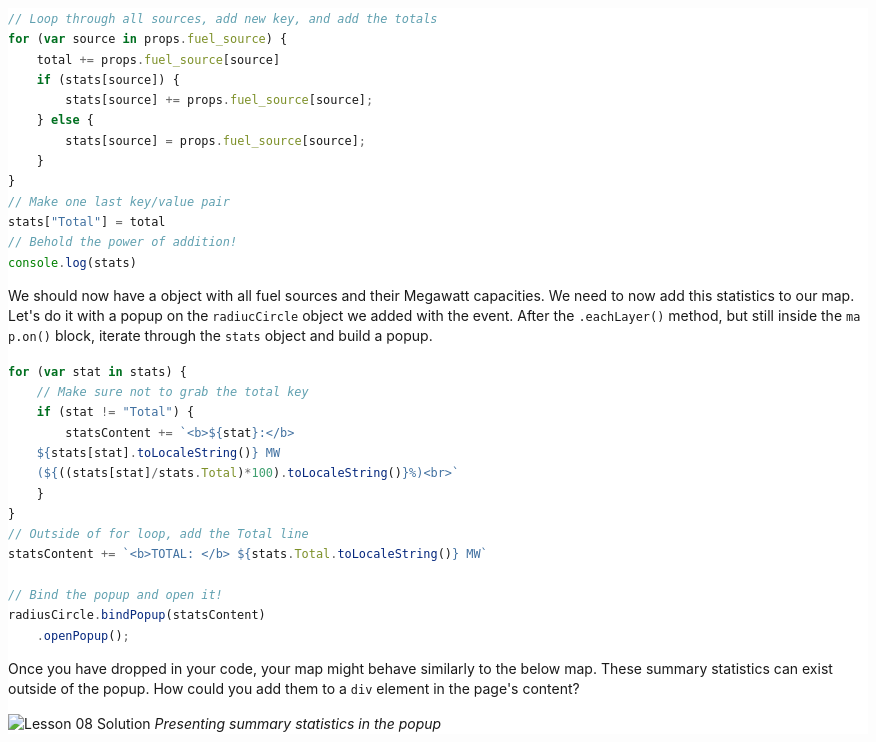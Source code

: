 
```js 
// Loop through all sources, add new key, and add the totals
for (var source in props.fuel_source) {
    total += props.fuel_source[source]
    if (stats[source]) {
        stats[source] += props.fuel_source[source];
    } else {
        stats[source] = props.fuel_source[source];
    }
}
// Make one last key/value pair
stats["Total"] = total
// Behold the power of addition!
console.log(stats)
```

We should now have a object with all fuel sources and their Megawatt capacities. We need to now add this statistics to our map. Let's do it with a popup on the `radiucCircle` object we added with the event. After the `.eachLayer()` method, but still inside the `map.on()` block, iterate through the `stats` object and build a popup.

```js
for (var stat in stats) {
    // Make sure not to grab the total key
    if (stat != "Total") {
        statsContent += `<b>${stat}:</b> 
    ${stats[stat].toLocaleString()} MW 
    (${((stats[stat]/stats.Total)*100).toLocaleString()}%)<br>`
    }
}
// Outside of for loop, add the Total line 
statsContent += `<b>TOTAL: </b> ${stats.Total.toLocaleString()} MW`

// Bind the popup and open it!
radiusCircle.bindPopup(statsContent)
    .openPopup();
```

Once you have dropped in your code, your map might behave similarly to the below map. These summary statistics can exist outside of the popup. How could you add them to a `div` element in the page's content?

![Lesson 08 Solution](lab-08/graphics/lesson-with-addendum.gif) 
*Presenting summary statistics in the popup*
